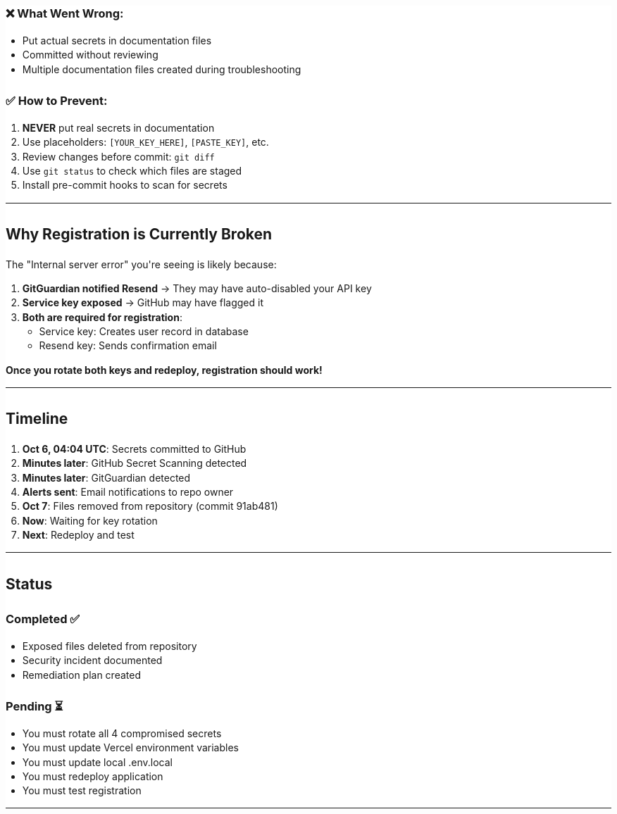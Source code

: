 ### ❌ What Went Wrong:
- Put actual secrets in documentation files
- Committed without reviewing
- Multiple documentation files created during troubleshooting

### ✅ How to Prevent:
1. **NEVER** put real secrets in documentation
2. Use placeholders: `[YOUR_KEY_HERE]`, `[PASTE_KEY]`, etc.
3. Review changes before commit: `git diff`
4. Use `git status` to check which files are staged
5. Install pre-commit hooks to scan for secrets

---

## Why Registration is Currently Broken

The "Internal server error" you're seeing is likely because:

1. **GitGuardian notified Resend** → They may have auto-disabled your API key
2. **Service key exposed** → GitHub may have flagged it
3. **Both are required for registration**:
   - Service key: Creates user record in database
   - Resend key: Sends confirmation email

**Once you rotate both keys and redeploy, registration should work!**

---

## Timeline

1. **Oct 6, 04:04 UTC**: Secrets committed to GitHub
2. **Minutes later**: GitHub Secret Scanning detected
3. **Minutes later**: GitGuardian detected
4. **Alerts sent**: Email notifications to repo owner
5. **Oct 7**: Files removed from repository (commit 91ab481)
6. **Now**: Waiting for key rotation
7. **Next**: Redeploy and test

---

## Status

### Completed ✅
- Exposed files deleted from repository
- Security incident documented
- Remediation plan created

### Pending ⏳
- You must rotate all 4 compromised secrets
- You must update Vercel environment variables
- You must update local .env.local
- You must redeploy application
- You must test registration

---